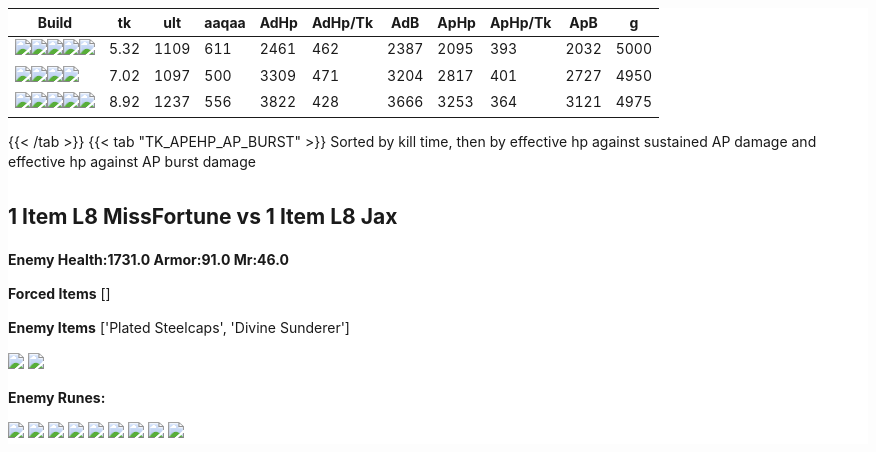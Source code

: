 



 Build |tk|ult|aaqaa|AdHp|AdHp/Tk|AdB|ApHp|ApHp/Tk|ApB|g
-|-|-|-|-|-|-|-|-|-|-
![](/item/6672.png)![](/item/1001.png)![](/item/1053.png)![](/item/1055.png)![](/item/1036.png)|5.32|1109|611|2461|462|2387|2095|393|2032|5000
![](/item/3161.png)![](/item/1001.png)![](/item/1053.png)![](/item/1055.png)|7.02|1097|500|3309|471|3204|2817|401|2727|4950
![](/item/6673.png)![](/item/1001.png)![](/item/1055.png)![](/item/1037.png)![](/item/1036.png)|8.92|1237|556|3822|428|3666|3253|364|3121|4975
{{< /tab >}}
{{< tab "TK_APEHP_AP_BURST" >}}
Sorted by kill time, then by effective hp against sustained AP damage and effective hp against AP burst damage
## 1 Item L8 MissFortune vs 1 Item L8 Jax

**Enemy Health:1731.0 Armor:91.0 Mr:46.0**


**Forced Items** []








**Enemy Items** ['Plated Steelcaps', 'Divine Sunderer']





![](/item/3047.png)
![](/item/6632.png)



**Enemy Runes:**





![](/Styles/Resolve/GraspOfTheUndying/GraspOfTheUndying.png)
![](/Styles/Resolve/Demolish/Demolish.png)
![](/Styles/Resolve/BonePlating/BonePlating.png)
![](/Styles/Sorcery/Unflinching/Unflinching.png)
![](/Styles/Inspiration/MagicalFootwear/MagicalFootwear.png)
![](/Styles/Inspiration/BiscuitDelivery/BiscuitDelivery.png)
![](/StatMods/StatModsAttackSpeedIcon.png)
![](/StatMods/StatModsArmorIcon.png)
![](/StatMods/StatModsHealthScalingIcon.png)

